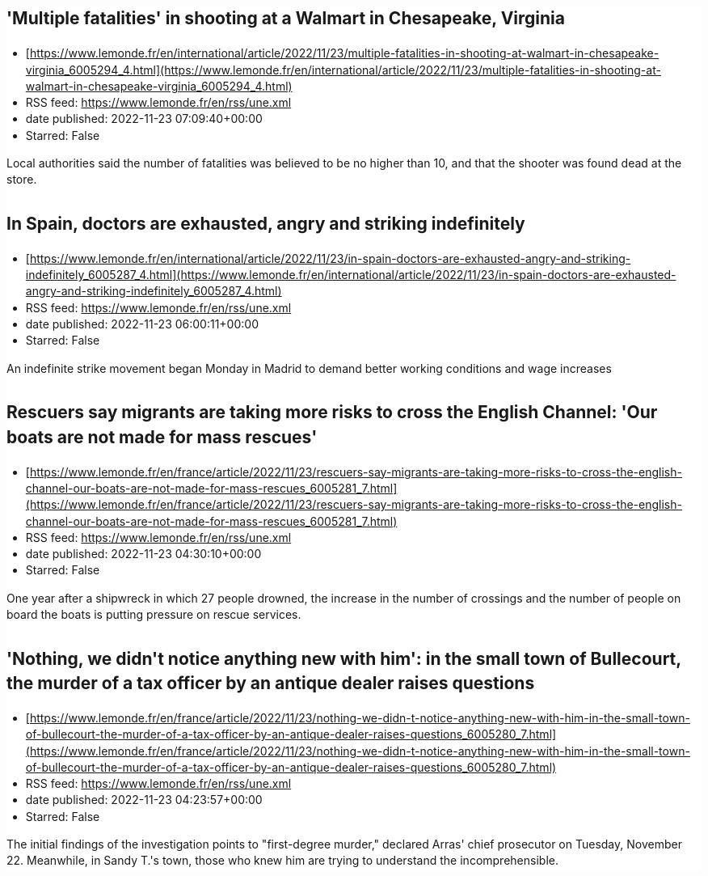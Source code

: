 ## 'Multiple fatalities' in shooting at a Walmart in Chesapeake, Virginia
 - [https://www.lemonde.fr/en/international/article/2022/11/23/multiple-fatalities-in-shooting-at-walmart-in-chesapeake-virginia_6005294_4.html](https://www.lemonde.fr/en/international/article/2022/11/23/multiple-fatalities-in-shooting-at-walmart-in-chesapeake-virginia_6005294_4.html)
 - RSS feed: https://www.lemonde.fr/en/rss/une.xml
 - date published: 2022-11-23 07:09:40+00:00
 - Starred: False

Local authorities said the number of fatalities was believed to be no higher than 10, and that the shooter was found dead at the store.

## In Spain, doctors are exhausted, angry and striking indefinitely
 - [https://www.lemonde.fr/en/international/article/2022/11/23/in-spain-doctors-are-exhausted-angry-and-striking-indefinitely_6005287_4.html](https://www.lemonde.fr/en/international/article/2022/11/23/in-spain-doctors-are-exhausted-angry-and-striking-indefinitely_6005287_4.html)
 - RSS feed: https://www.lemonde.fr/en/rss/une.xml
 - date published: 2022-11-23 06:00:11+00:00
 - Starred: False

An indefinite strike movement began Monday in Madrid to demand better working conditions and wage increases

## Rescuers say migrants are taking more risks to cross the English Channel: 'Our boats are not made for mass rescues'
 - [https://www.lemonde.fr/en/france/article/2022/11/23/rescuers-say-migrants-are-taking-more-risks-to-cross-the-english-channel-our-boats-are-not-made-for-mass-rescues_6005281_7.html](https://www.lemonde.fr/en/france/article/2022/11/23/rescuers-say-migrants-are-taking-more-risks-to-cross-the-english-channel-our-boats-are-not-made-for-mass-rescues_6005281_7.html)
 - RSS feed: https://www.lemonde.fr/en/rss/une.xml
 - date published: 2022-11-23 04:30:10+00:00
 - Starred: False

One year after a shipwreck in which 27 people drowned, the increase in the number of crossings and the number of people on board the boats is putting pressure on rescue services.

## 'Nothing, we didn't notice anything new with him': in the small town of Bullecourt, the murder of a tax officer by an antique dealer raises questions
 - [https://www.lemonde.fr/en/france/article/2022/11/23/nothing-we-didn-t-notice-anything-new-with-him-in-the-small-town-of-bullecourt-the-murder-of-a-tax-officer-by-an-antique-dealer-raises-questions_6005280_7.html](https://www.lemonde.fr/en/france/article/2022/11/23/nothing-we-didn-t-notice-anything-new-with-him-in-the-small-town-of-bullecourt-the-murder-of-a-tax-officer-by-an-antique-dealer-raises-questions_6005280_7.html)
 - RSS feed: https://www.lemonde.fr/en/rss/une.xml
 - date published: 2022-11-23 04:23:57+00:00
 - Starred: False

The initial findings of the investigation points to "first-degree murder," declared Arras' chief prosecutor on Tuesday, November 22. Meanwhile, in Sandy T.'s town, those who knew him are trying to understand the incomprehensible.
